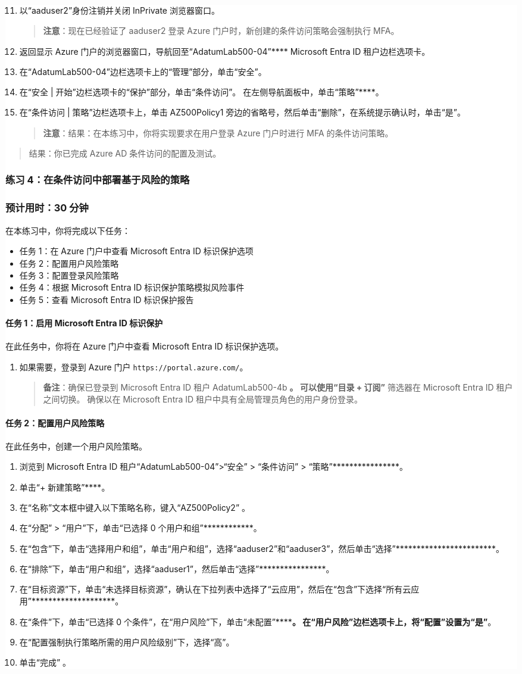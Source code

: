 11. 以“aaduser2”身份注销并关闭 InPrivate 浏览器窗口。

    >**注意**：现在已经验证了 aaduser2 登录 Azure 门户时，新创建的条件访问策略会强制执行 MFA。

12. 返回显示 Azure 门户的浏览器窗口，导航回至“AdatumLab500-04”**** Microsoft Entra ID 租户边栏选项卡。

13. 在“AdatumLab500-04”边栏选项卡上的“管理”部分，单击“安全”。

14. 在“安全 \| 开始”边栏选项卡的“保护”部分，单击“条件访问”。 在左侧导航面板中，单击“策略”****。

15. 在“条件访问 \| 策略”边栏选项卡上，单击 AZ500Policy1 旁边的省略号，然后单击“删除”，在系统提示确认时，单击“是”。

    >**注意**：结果：在本练习中，你将实现要求在用户登录 Azure 门户时进行 MFA 的条件访问策略。 

>结果：你已完成 Azure AD 条件访问的配置及测试。

### 练习 4：在条件访问中部署基于风险的策略

### 预计用时：30 分钟

在本练习中，你将完成以下任务：

- 任务 1：在 Azure 门户中查看 Microsoft Entra ID 标识保护选项
- 任务 2：配置用户风险策略
- 任务 3：配置登录风险策略
- 任务 4：根据 Microsoft Entra ID 标识保护策略模拟风险事件 
- 任务 5：查看 Microsoft Entra ID 标识保护报告

#### 任务 1：启用 Microsoft Entra ID 标识保护

在此任务中，你将在 Azure 门户中查看 Microsoft Entra ID 标识保护选项。 

1. 如果需要，登录到 Azure 门户 `https://portal.azure.com/`。

    >**备注**：确保已登录到 Microsoft Entra ID 租户 AdatumLab500-4b ****。 可以使用“目录 + 订阅”**** 筛选器在 Microsoft Entra ID 租户之间切换。 确保以在 Microsoft Entra ID 租户中具有全局管理员角色的用户身份登录。

#### 任务 2：配置用户风险策略

在此任务中，创建一个用户风险策略。 

1. 浏览到 Microsoft Entra ID 租户“AdatumLab500-04”>“安全” > “条件访问” > “策略”****************。

2. 单击“+ 新建策略”****。

3. 在“名称”文本框中键入以下策略名称，键入“AZ500Policy2” 。

4. 在“分配” > “用户”下，单击“已选择 0 个用户和组”************。

5. 在“包含”下，单击“选择用户和组”，单击“用户和组”，选择“aaduser2”和“aaduser3”，然后单击“选择”************************。

6. 在“排除”下，单击“用户和组”，选择“aaduser1”，然后单击“选择”****************。 

7. 在“目标资源”下，单击“未选择目标资源”，确认在下拉列表中选择了“云应用”，然后在“包含”下选择“所有云应用”********************。

8. 在“条件”下，单击“已选择 0 个条件”，在“用户风险”下，单击“未配置”****************。 在“用户风险”边栏选项卡上，将“配置”设置为“是”************。

9. 在“配置强制执行策略所需的用户风险级别”下，选择“高”。

10. 单击“完成”  。
